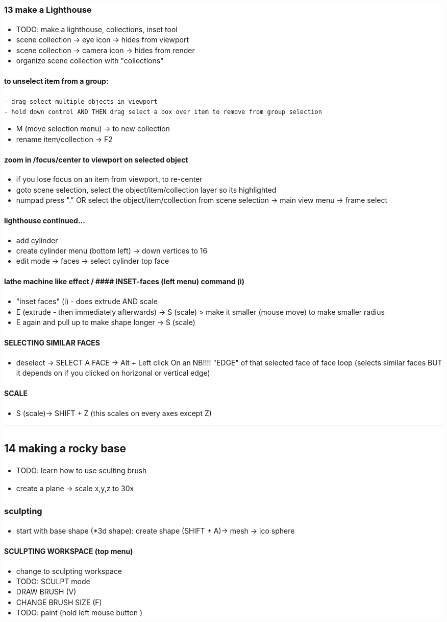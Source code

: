 ### 13 make a Lighthouse
- TODO: make a lighthouse, collections, inset tool
- scene collection -> eye icon -> hides from viewport
- scene collection -> camera icon -> hides from render
- organize scene collection with "collections"

#### to unselect item from a group: 
    - drag-select multiple objects in viewport
    - hold down control AND THEN drag select a box over item to remove from group selection

- M (move selection menu) -> to new collection
- rename item/collection -> F2

#### zoom in /focus/center to viewport on selected object
- if you lose focus on an item from viewport, to re-center
- goto scene selection, select the object/item/collection layer so its highlighted
- numpad press "." OR select the object/item/collection from scene selection -> main view menu -> frame select

#### lighthouse continued...
- add cylinder
- create cylinder menu (bottom left) -> down vertices to 16
- edit mode -> faces -> select cylinder top face

#### lathe machine like effect / #### INSET-faces (left menu) command (i) 
- "inset faces" (i) - does extrude AND scale
- E (extrude - then immediately afterwards) -> S (scale)  > make it smaller (mouse move) to make smaller radius
- E again and pull up to make shape longer -> S (scale)

#### SELECTING SIMILAR FACES
- deselect -> SELECT A FACE -> Alt + Left click On an NB!!!! "EDGE" of that selected face of face loop (selects similar faces BUT it depends on if you clicked on horizonal or vertical edge)

#### SCALE
- S (scale)-> SHIFT + Z (this scales on every axes except Z) 

---

## 14 making a rocky base
- TODO: learn how to use sculting brush

- create a plane -> scale x,y,z to 30x
### sculpting
- start with base shape (*3d shape): create shape (SHIFT + A)-> mesh -> ico sphere

#### SCULPTING WORKSPACE (top menu) 
- change to sculpting workspace
- TODO: SCULPT mode
- DRAW BRUSH (V)
- CHANGE BRUSH SIZE (F)
- TODO: paint (hold left mouse button )
